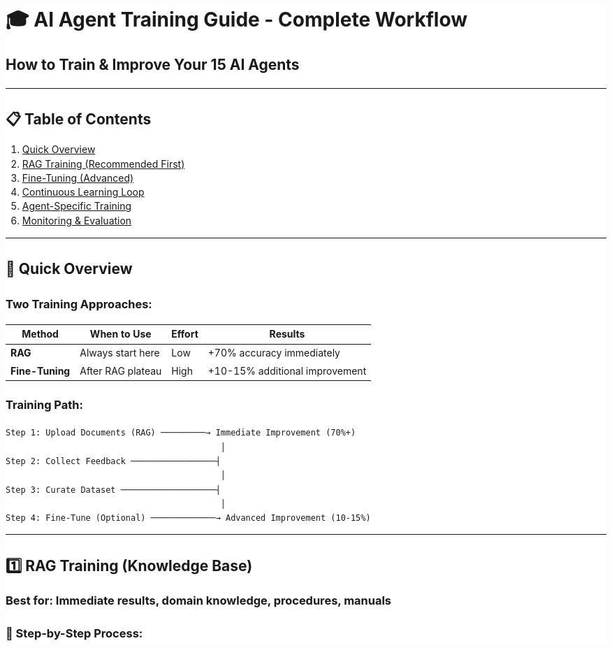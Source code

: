# 🎓 AI Agent Training Guide - Complete Workflow

## How to Train & Improve Your 15 AI Agents

---

## 📋 **Table of Contents**

1. [Quick Overview](#quick-overview)
2. [RAG Training (Recommended First)](#1-rag-training-knowledge-base)
3. [Fine-Tuning (Advanced)](#2-fine-tuning-advanced)
4. [Continuous Learning Loop](#3-continuous-learning-loop)
5. [Agent-Specific Training](#4-agent-specific-training)
6. [Monitoring & Evaluation](#5-monitoring--evaluation)

---

## 🎯 **Quick Overview**

### **Two Training Approaches:**

| Method | When to Use | Effort | Results |
|--------|-------------|--------|---------|
| **RAG** | Always start here | Low | +70% accuracy immediately |
| **Fine-Tuning** | After RAG plateau | High | +10-15% additional improvement |

### **Training Path:**

```
Step 1: Upload Documents (RAG) ─────────→ Immediate Improvement (70%+)
                                           │
Step 2: Collect Feedback ─────────────────┤
                                           │
Step 3: Curate Dataset ───────────────────┤
                                           │
Step 4: Fine-Tune (Optional) ─────────────→ Advanced Improvement (10-15%)
```

---

## 1️⃣ **RAG Training (Knowledge Base)**

### **Best for:** Immediate results, domain knowledge, procedures, manuals

### **🚀 Step-by-Step Process:**
